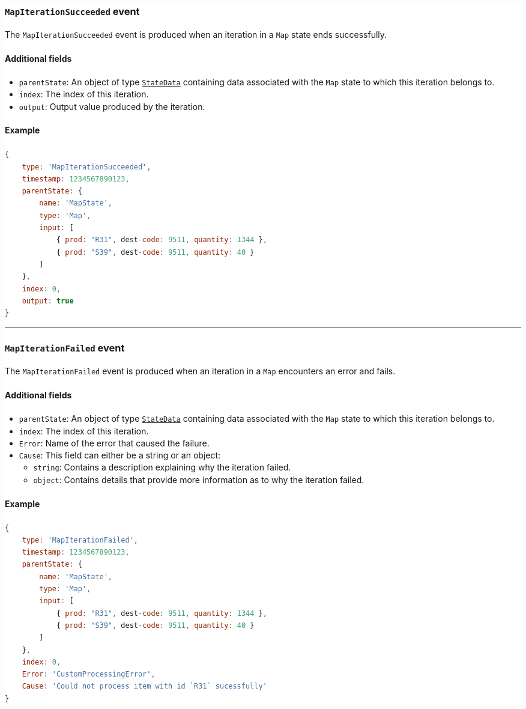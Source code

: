 
### `MapIterationSucceeded` event

The `MapIterationSucceeded` event is produced when an iteration in a `Map` state ends successfully.

#### Additional fields

- `parentState`: An object of type [`StateData`](#statedata) containing data associated with the `Map` state to which this iteration belongs to.
- `index`: The index of this iteration.
- `output`: Output value produced by the iteration.

#### Example

```js
{
    type: 'MapIterationSucceeded',
    timestamp: 1234567890123,
    parentState: {
        name: 'MapState',
        type: 'Map',
        input: [
            { prod: "R31", dest-code: 9511, quantity: 1344 },
            { prod: "S39", dest-code: 9511, quantity: 40 }
        ]
    },
    index: 0,
    output: true
}
```

---

### `MapIterationFailed` event

The `MapIterationFailed` event is produced when an iteration in a `Map` encounters an error and fails.

#### Additional fields

- `parentState`: An object of type [`StateData`](#statedata) containing data associated with the `Map` state to which this iteration belongs to.
- `index`: The index of this iteration.
- `Error`: Name of the error that caused the failure.
- `Cause`: This field can either be a string or an object:
  - `string`: Contains a description explaining why the iteration failed.
  - `object`: Contains details that provide more information as to why the iteration failed.

#### Example

```js
{
    type: 'MapIterationFailed',
    timestamp: 1234567890123,
    parentState: {
        name: 'MapState',
        type: 'Map',
        input: [
            { prod: "R31", dest-code: 9511, quantity: 1344 },
            { prod: "S39", dest-code: 9511, quantity: 40 }
        ]
    },
    index: 0,
    Error: 'CustomProcessingError',
    Cause: 'Could not process item with id `R31` sucessfully'
}
```